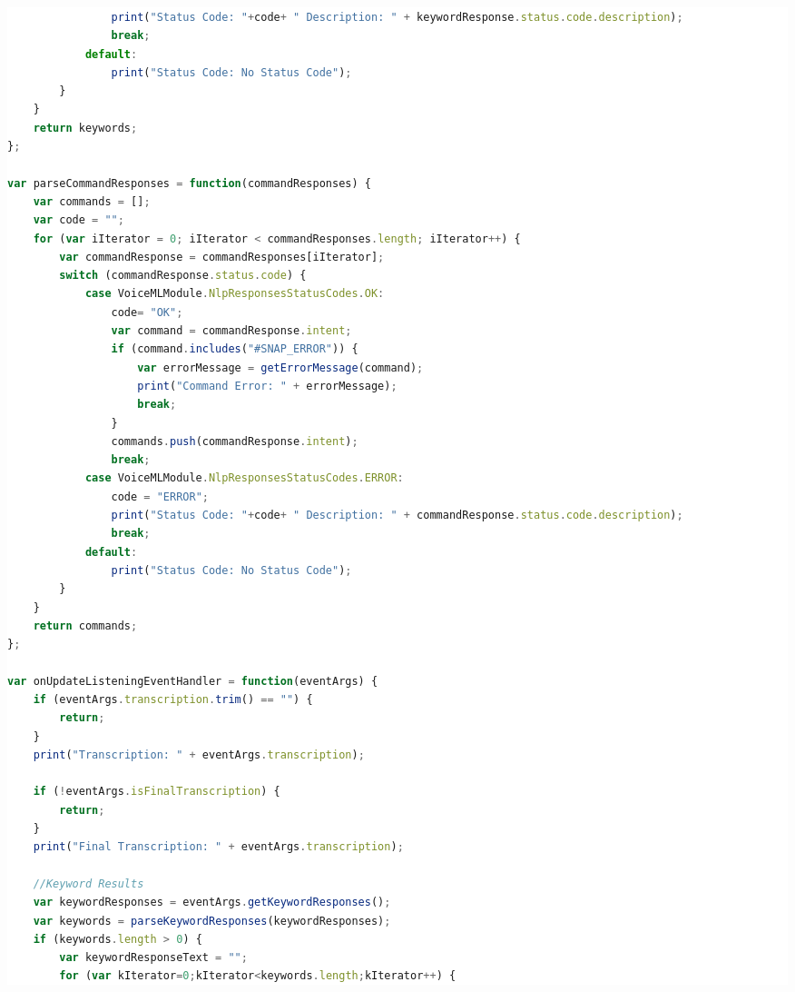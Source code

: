 ```javascript
                print("Status Code: "+code+ " Description: " + keywordResponse.status.code.description);
                break;
            default:
                print("Status Code: No Status Code");
        }
    }
    return keywords;
};

var parseCommandResponses = function(commandResponses) {
    var commands = [];
    var code = "";
    for (var iIterator = 0; iIterator < commandResponses.length; iIterator++) {
        var commandResponse = commandResponses[iIterator];
        switch (commandResponse.status.code) {
            case VoiceMLModule.NlpResponsesStatusCodes.OK:
                code= "OK";
                var command = commandResponse.intent;
                if (command.includes("#SNAP_ERROR")) {
                    var errorMessage = getErrorMessage(command);
                    print("Command Error: " + errorMessage);
                    break;
                }
                commands.push(commandResponse.intent);
                break;
            case VoiceMLModule.NlpResponsesStatusCodes.ERROR:
                code = "ERROR";
                print("Status Code: "+code+ " Description: " + commandResponse.status.code.description);
                break;
            default:
                print("Status Code: No Status Code");
        }
    }
    return commands;
};

var onUpdateListeningEventHandler = function(eventArgs) {
    if (eventArgs.transcription.trim() == "") {
        return;
    }
    print("Transcription: " + eventArgs.transcription);

    if (!eventArgs.isFinalTranscription) {
        return;
    }
    print("Final Transcription: " + eventArgs.transcription);

    //Keyword Results
    var keywordResponses = eventArgs.getKeywordResponses();
    var keywords = parseKeywordResponses(keywordResponses);
    if (keywords.length > 0) {
        var keywordResponseText = "";
        for (var kIterator=0;kIterator<keywords.length;kIterator++) {

```
